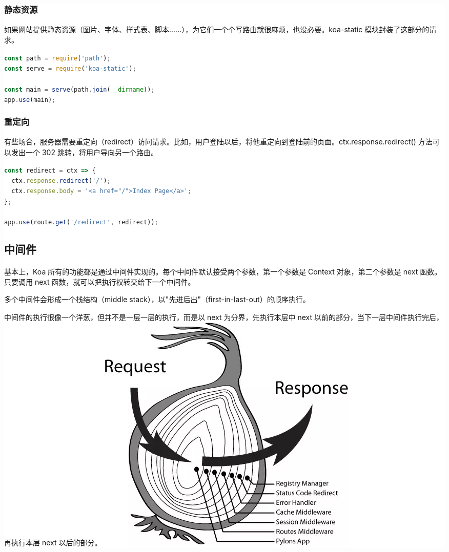 
### 静态资源
如果网站提供静态资源（图片、字体、样式表、脚本......），为它们一个个写路由就很麻烦，也没必要。koa-static 模块封装了这部分的请求。
```js
const path = require('path');
const serve = require('koa-static');

const main = serve(path.join(__dirname));
app.use(main);
```

### 重定向
有些场合，服务器需要重定向（redirect）访问请求。比如，用户登陆以后，将他重定向到登陆前的页面。ctx.response.redirect() 方法可以发出一个 302 跳转，将用户导向另一个路由。
```js
const redirect = ctx => {
  ctx.response.redirect('/');
  ctx.response.body = '<a href="/">Index Page</a>';
};

app.use(route.get('/redirect', redirect));
```

## 中间件
基本上，Koa 所有的功能都是通过中间件实现的。每个中间件默认接受两个参数，第一个参数是 Context 对象，第二个参数是 next 函数。只要调用 next 函数，就可以把执行权转交给下一个中间件。

多个中间件会形成一个栈结构（middle stack），以"先进后出"（first-in-last-out）的顺序执行。

中间件的执行很像一个洋葱，但并不是一层一层的执行，而是以 next 为分界，先执行本层中 next 以前的部分，当下一层中间件执行完后，再执行本层 next 以后的部分。
![洋葱模型](https://raw.githubusercontent.com/FE-Knowledge-System/FEKS/master/system/frameworks/pic/onion-model.jpg)
